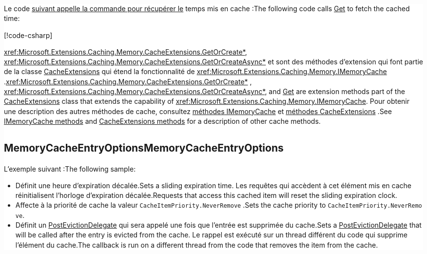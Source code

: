 <span data-ttu-id="a49a3-296">Le code [suivant appelle la commande pour récupérer le](/dotnet/api/microsoft.extensions.caching.memory.cacheextensions.get#Microsoft_Extensions_Caching_Memory_CacheExtensions_Get__1_Microsoft_Extensions_Caching_Memory_IMemoryCache_System_Object_) temps mis en cache :</span><span class="sxs-lookup"><span data-stu-id="a49a3-296">The following code calls [Get](/dotnet/api/microsoft.extensions.caching.memory.cacheextensions.get#Microsoft_Extensions_Caching_Memory_CacheExtensions_Get__1_Microsoft_Extensions_Caching_Memory_IMemoryCache_System_Object_) to fetch the cached time:</span></span>

[!code-csharp[](memory/sample/WebCache/Controllers/HomeController.cs?name=snippet_gct)]

<span data-ttu-id="a49a3-297"><xref:Microsoft.Extensions.Caching.Memory.CacheExtensions.GetOrCreate*>, <xref:Microsoft.Extensions.Caching.Memory.CacheExtensions.GetOrCreateAsync*> et sont [](/dotnet/api/microsoft.extensions.caching.memory.cacheextensions.get#Microsoft_Extensions_Caching_Memory_CacheExtensions_Get__1_Microsoft_Extensions_Caching_Memory_IMemoryCache_System_Object_) des méthodes d’extension qui font partie de la classe [CacheExtensions](/dotnet/api/microsoft.extensions.caching.memory.cacheextensions) qui étend la fonctionnalité de <xref:Microsoft.Extensions.Caching.Memory.IMemoryCache> .</span><span class="sxs-lookup"><span data-stu-id="a49a3-297"><xref:Microsoft.Extensions.Caching.Memory.CacheExtensions.GetOrCreate*> , <xref:Microsoft.Extensions.Caching.Memory.CacheExtensions.GetOrCreateAsync*>, and [Get](/dotnet/api/microsoft.extensions.caching.memory.cacheextensions.get#Microsoft_Extensions_Caching_Memory_CacheExtensions_Get__1_Microsoft_Extensions_Caching_Memory_IMemoryCache_System_Object_) are extension methods part of the [CacheExtensions](/dotnet/api/microsoft.extensions.caching.memory.cacheextensions) class that extends the capability of <xref:Microsoft.Extensions.Caching.Memory.IMemoryCache>.</span></span> <span data-ttu-id="a49a3-298">Pour obtenir une description des autres méthodes de cache, consultez [méthodes IMemoryCache](/dotnet/api/microsoft.extensions.caching.memory.imemorycache) et [méthodes CacheExtensions](/dotnet/api/microsoft.extensions.caching.memory.cacheextensions) .</span><span class="sxs-lookup"><span data-stu-id="a49a3-298">See [IMemoryCache methods](/dotnet/api/microsoft.extensions.caching.memory.imemorycache) and [CacheExtensions methods](/dotnet/api/microsoft.extensions.caching.memory.cacheextensions) for a description of other cache methods.</span></span>

## <a name="memorycacheentryoptions"></a><span data-ttu-id="a49a3-299">MemoryCacheEntryOptions</span><span class="sxs-lookup"><span data-stu-id="a49a3-299">MemoryCacheEntryOptions</span></span>

<span data-ttu-id="a49a3-300">L’exemple suivant :</span><span class="sxs-lookup"><span data-stu-id="a49a3-300">The following sample:</span></span>

* <span data-ttu-id="a49a3-301">Définit une heure d’expiration décalée.</span><span class="sxs-lookup"><span data-stu-id="a49a3-301">Sets a sliding expiration time.</span></span> <span data-ttu-id="a49a3-302">Les requêtes qui accèdent à cet élément mis en cache réinitialisent l’horloge d’expiration décalée.</span><span class="sxs-lookup"><span data-stu-id="a49a3-302">Requests that access this cached item will reset the sliding expiration clock.</span></span>
* <span data-ttu-id="a49a3-303">Affecte à la priorité de cache la valeur `CacheItemPriority.NeverRemove` .</span><span class="sxs-lookup"><span data-stu-id="a49a3-303">Sets the cache priority to `CacheItemPriority.NeverRemove`.</span></span>
* <span data-ttu-id="a49a3-304">Définit un [PostEvictionDelegate](/dotnet/api/microsoft.extensions.caching.memory.postevictiondelegate) qui sera appelé une fois que l’entrée est supprimée du cache.</span><span class="sxs-lookup"><span data-stu-id="a49a3-304">Sets a [PostEvictionDelegate](/dotnet/api/microsoft.extensions.caching.memory.postevictiondelegate) that will be called after the entry is evicted from the cache.</span></span> <span data-ttu-id="a49a3-305">Le rappel est exécuté sur un thread différent du code qui supprime l’élément du cache.</span><span class="sxs-lookup"><span data-stu-id="a49a3-305">The callback is run on a different thread from the code that removes the item from the cache.</span></span>
